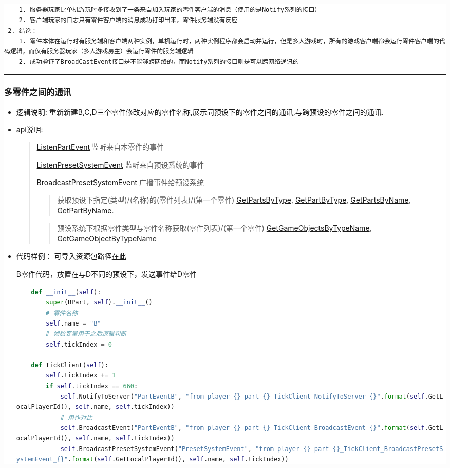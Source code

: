         1. 服务器玩家比单机游玩时多接收到了一条来自加入玩家的零件客户端的消息（使用的是Notify系列的接口）
        2. 客户端玩家的日志只有零件客户端的消息成功打印出来，零件服务端没有反应
     2. 结论：
        1. 零件本体在运行时有服务端和客户端两种实例，单机运行时，两种实例程序都会启动并运行，但是多人游戏时，所有的游戏客户端都会运行零件客户端的代码逻辑，而仅有服务器玩家（多人游戏房主）会运行零件的服务端逻辑
        2. 成功验证了BroadCastEvent接口是不能够跨网络的，而Notify系列的接口则是可以跨网络通讯的

---

### 多零件之间的通讯

+ 逻辑说明: 重新新建B,C,D三个零件修改对应的零件名称,展示同预设下的零件之间的通讯,与跨预设的零件之间的通讯.

+ api说明:
	> [ListenPartEvent][ListenPartEventUrl] 监听来自本零件的事件
	>
	> [ListenPresetSystemEvent][ListenPresetSystemEventUrl] 监听来自预设系统的事件
	>
	> [BroadcastPresetSystemEvent][BroadcastPresetSystemEventUrl] 广播事件给预设系统
	>
	>> 获取预设下指定(类型)/(名称)的(零件列表)/(第一个零件)
	>> [GetPartsByType][GetPartsByTypeUrl], [GetPartByType][GetPartByTypeUrl], [GetPartsByName][GetPartsByNameUrl], [GetPartByName][GetPartByNameUrl].
	>
	>> 预设系统下根据零件类型与零件名称获取(零件列表)/(第一个零件)
	>> [GetGameObjectsByTypeName][GetGameObjectsByTypeNameUrl], [GetGameObjectByTypeName][GetGameObjectByTypeNameUrl]

+ 代码样例： 可导入资源包路径[在此][Code_Url]

	B零件代码，放置在与D不同的预设下，发送事件给D零件
	```python
		def __init__(self):
			super(BPart, self).__init__()
			# 零件名称
			self.name = "B"
			# 帧数变量用于之后逻辑判断
			self.tickIndex = 0

		def TickClient(self):
			self.tickIndex += 1
			if self.tickIndex == 660:
				self.NotifyToServer("PartEventB", "from player {} part {}_TickClient_NotifyToServer_{}".format(self.GetLocalPlayerId(), self.name, self.tickIndex))
				# 用作对比
				self.BroadcastEvent("PartEventB", "from player {} part {}_TickClient_BroadcastEvent_{}".format(self.GetLocalPlayerId(), self.name, self.tickIndex))
				self.BroadcastPresetSystemEvent("PresetSystemEvent", "from player {} part {}_TickClient_BroadcastPresetSystemEvent_{}".format(self.GetLocalPlayerId(), self.name, self.tickIndex))


[BroadcastEventUrl]: /mcguide/20-玩法开发/14-预设玩法编程/13-PresetAPI/预设对象/零件/零件PartBase.md##broadcastevent
[ListenSelfEventUrl]: /mcguide/20-玩法开发/14-预设玩法编程/13-PresetAPI/预设对象/零件/零件PartBase.md##listenselfevent
[NotifyToServerUrl]: /mcguide/20-玩法开发/14-预设玩法编程/13-PresetAPI/预设对象/零件/零件PartBase.md##notifytoserver
[NotifyToClientUrl]: /mcguide/20-玩法开发/14-预设玩法编程/13-PresetAPI/预设对象/零件/零件PartBase.md##notifytoclient
[BroadcastToAllClientUrl]: /mcguide/20-玩法开发/14-预设玩法编程/13-PresetAPI/预设对象/零件/零件PartBase.md##broadcasttoallclient
[MutiPlayerUrl]: /mcguide/12-入门教程/20-MC%20Studio使用说明.md#基岩版组件
[ListenPartEventUrl]: /mcguide/20-玩法开发/14-预设玩法编程/13-PresetAPI/预设对象/零件/零件PartBase.md##listenpartevent
[ListenPresetSystemEventUrl]: /mcguide/20-玩法开发/14-预设玩法编程/13-PresetAPI/预设对象/零件/零件PartBase.md##listenpresetsystemevent
[BroadcastPresetSystemEventUrl]: /mcguide/20-玩法开发/14-预设玩法编程/13-PresetAPI/预设对象/零件/零件PartBase.md##broadcastpresetsystemevent
[GetPartsByTypeUrl]: /mcguide/20-玩法开发/14-预设玩法编程/13-PresetAPI/预设对象/预设/预设基类PresetBase.md##getpartsbytype
[GetPartByTypeUrl]: /mcguide/20-玩法开发/14-预设玩法编程/13-PresetAPI/预设对象/预设/预设基类PresetBase.md##getpartbytype
[GetPartsByNameUrl]: /mcguide/20-玩法开发/14-预设玩法编程/13-PresetAPI/预设对象/预设/预设基类PresetBase.md##getpartsbyname
[GetPartByNameUrl]: /mcguide/20-玩法开发/14-预设玩法编程/13-PresetAPI/预设对象/预设/预设基类PresetBase.md##getpartbyname
[GetGameObjectsByTypeNameUrl]: /mcguide/20-玩法开发/14-预设玩法编程/13-PresetAPI/预设管理/PresetApi.md##getgameobjectsbytypename
[GetGameObjectByTypeNameUrl]: /mcguide/20-玩法开发/14-预设玩法编程/13-PresetAPI/预设管理/PresetApi.md##getgameobjectbytypename
[loadUrl]: /mcguide/20-玩法开发/14-预设玩法编程/11-深入理解预设/2-实例与属性.md#预加载
[Code_Url]: https://g79.gdl.netease.com/Parts.7z
[服务端与客户端]: /mcguide/20-玩法开发/13-模组SDK编程/1-Mod开发简介/3-Mod是如何工作的.md
[预设与零件]: /mcguide/20-玩法开发/14-预设玩法编程/9-第一个预设Mod/6-使用零件编程.md